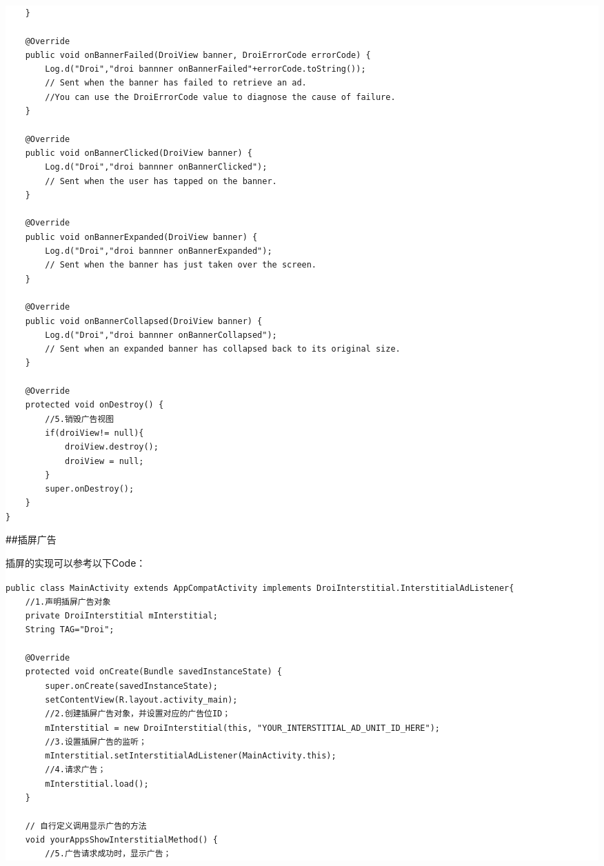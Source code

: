 ```
    }

    @Override
    public void onBannerFailed(DroiView banner, DroiErrorCode errorCode) {
        Log.d("Droi","droi bannner onBannerFailed"+errorCode.toString());
        // Sent when the banner has failed to retrieve an ad. 
        //You can use the DroiErrorCode value to diagnose the cause of failure.
    }

    @Override
    public void onBannerClicked(DroiView banner) {
        Log.d("Droi","droi bannner onBannerClicked");
        // Sent when the user has tapped on the banner.
    }

    @Override
    public void onBannerExpanded(DroiView banner) {
        Log.d("Droi","droi bannner onBannerExpanded");
        // Sent when the banner has just taken over the screen.
    }

    @Override
    public void onBannerCollapsed(DroiView banner) {
        Log.d("Droi","droi bannner onBannerCollapsed");
        // Sent when an expanded banner has collapsed back to its original size.
    }

    @Override
    protected void onDestroy() {
        //5.销毁广告视图
        if(droiView!= null){
            droiView.destroy();
            droiView = null;
        }
        super.onDestroy();
    }
}
```

##插屏广告

插屏的实现可以参考以下Code：
```
public class MainActivity extends AppCompatActivity implements DroiInterstitial.InterstitialAdListener{
    //1.声明插屏广告对象
    private DroiInterstitial mInterstitial;
    String TAG="Droi";

    @Override
    protected void onCreate(Bundle savedInstanceState) {
        super.onCreate(savedInstanceState);
        setContentView(R.layout.activity_main);
        //2.创建插屏广告对象，并设置对应的广告位ID；
        mInterstitial = new DroiInterstitial(this, "YOUR_INTERSTITIAL_AD_UNIT_ID_HERE");
        //3.设置插屏广告的监听；
        mInterstitial.setInterstitialAdListener(MainActivity.this);
        //4.请求广告；
        mInterstitial.load();
    }
    
    // 自行定义调用显示广告的方法
    void yourAppsShowInterstitialMethod() {
        //5.广告请求成功时，显示广告；
```